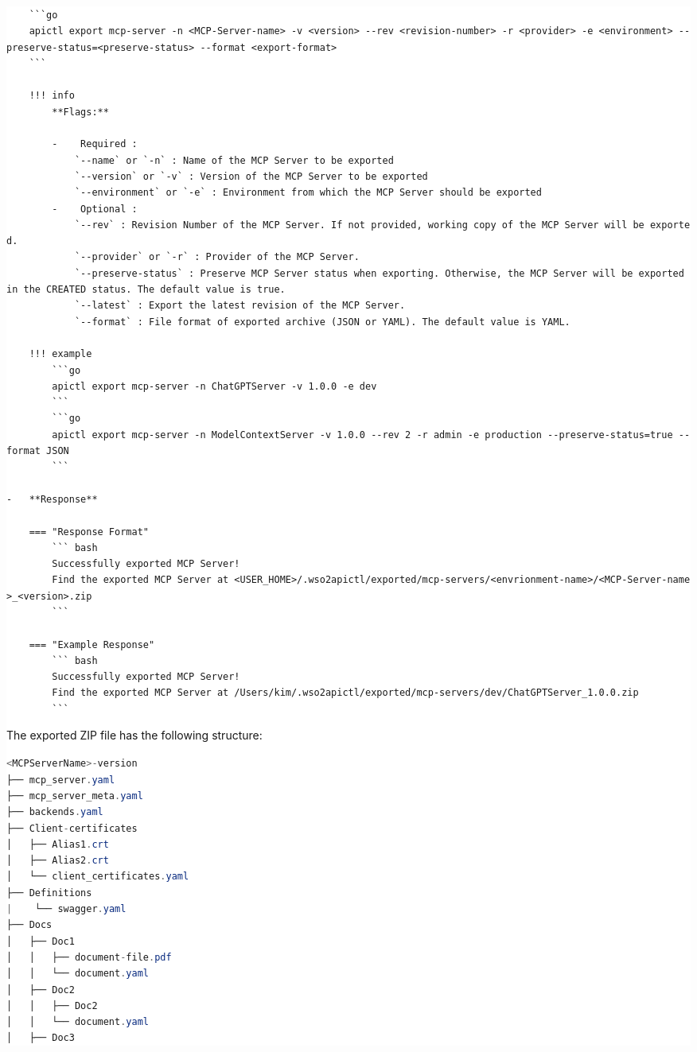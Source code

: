         ```go
        apictl export mcp-server -n <MCP-Server-name> -v <version> --rev <revision-number> -r <provider> -e <environment> --preserve-status=<preserve-status> --format <export-format>  
        ``` 

        !!! info
            **Flags:**  
            
            -    Required :  
                `--name` or `-n` : Name of the MCP Server to be exported      
                `--version` or `-v` : Version of the MCP Server to be exported  
                `--environment` or `-e` : Environment from which the MCP Server should be exported  
            -    Optional :   
                `--rev` : Revision Number of the MCP Server. If not provided, working copy of the MCP Server will be exported.     
                `--provider` or `-r` : Provider of the MCP Server.    
                `--preserve-status` : Preserve MCP Server status when exporting. Otherwise, the MCP Server will be exported in the CREATED status. The default value is true.    
                `--latest` : Export the latest revision of the MCP Server.  
                `--format` : File format of exported archive (JSON or YAML). The default value is YAML. 
            
        !!! example
            ```go
            apictl export mcp-server -n ChatGPTServer -v 1.0.0 -e dev 
            ```
            ```go
            apictl export mcp-server -n ModelContextServer -v 1.0.0 --rev 2 -r admin -e production --preserve-status=true --format JSON 
            ```            

    -   **Response**

        === "Response Format"
            ``` bash
            Successfully exported MCP Server!
            Find the exported MCP Server at <USER_HOME>/.wso2apictl/exported/mcp-servers/<envrionment-name>/<MCP-Server-name>_<version>.zip
            ```

        === "Example Response"
            ``` bash
            Successfully exported MCP Server!
            Find the exported MCP Server at /Users/kim/.wso2apictl/exported/mcp-servers/dev/ChatGPTServer_1.0.0.zip
            ```

The exported ZIP file has the following structure:

``` java
<MCPServerName>-version
├── mcp_server.yaml
├── mcp_server_meta.yaml
├── backends.yaml
├── Client-certificates
│   ├── Alias1.crt
│   ├── Alias2.crt
│   └── client_certificates.yaml
├── Definitions
|    └── swagger.yaml
├── Docs
│   ├── Doc1
│   │   ├── document-file.pdf
│   │   └── document.yaml
│   ├── Doc2
│   │   ├── Doc2
│   │   └── document.yaml
│   ├── Doc3
```